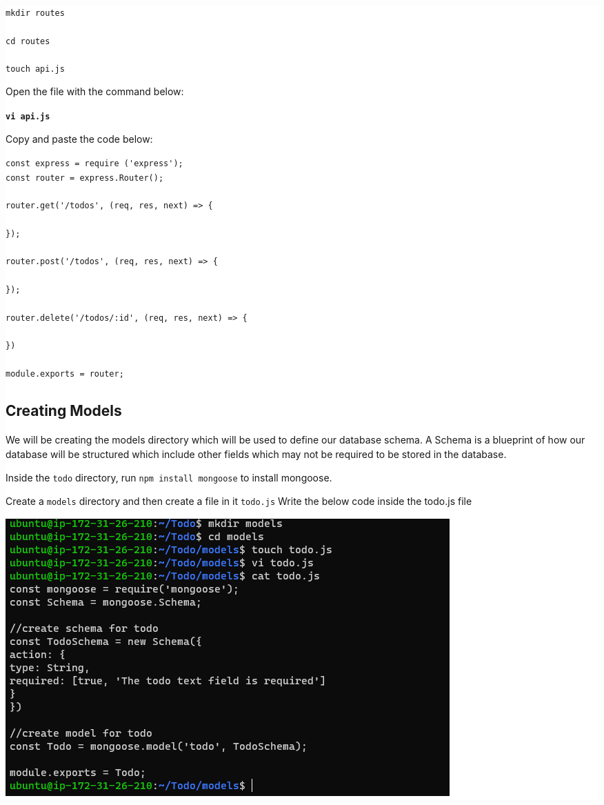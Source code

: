 ```
mkdir routes

cd routes

touch api.js
```

Open the file with the command below:

**`vi api.js`**

Copy and paste the code below:

```
const express = require ('express');
const router = express.Router();

router.get('/todos', (req, res, next) => {

});

router.post('/todos', (req, res, next) => {

});

router.delete('/todos/:id', (req, res, next) => {

})

module.exports = router;
```

## Creating Models

We will be creating the models directory which will be used to define our database schema. A Schema is a blueprint of how our database will be structured which include other fields which may not be required to be stored in the database.

Inside the `todo` directory, run `npm install mongoose` to install mongoose.

Create a `models` directory and then create a file in it `todo.js` Write the below code inside the todo.js file


![Todo](./Images/todo.PNG)
